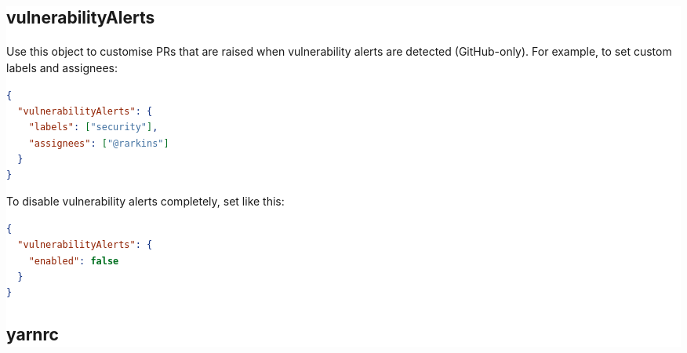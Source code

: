 ## vulnerabilityAlerts

Use this object to customise PRs that are raised when vulnerability alerts are detected (GitHub-only). For example, to set custom labels and assignees:

```json
{
  "vulnerabilityAlerts": {
    "labels": ["security"],
    "assignees": ["@rarkins"]
  }
}
```

To disable vulnerability alerts completely, set like this:

```json
{
  "vulnerabilityAlerts": {
    "enabled": false
  }
}
```

## yarnrc
